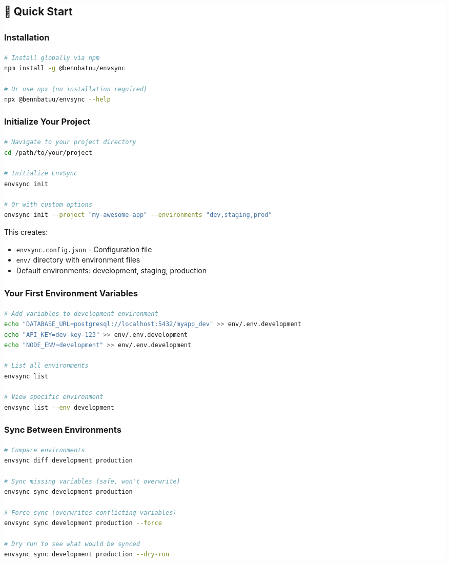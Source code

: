 ## 🚀 Quick Start

### Installation

```bash
# Install globally via npm
npm install -g @bennbatuu/envsync

# Or use npx (no installation required)
npx @bennbatuu/envsync --help
```

### Initialize Your Project

```bash
# Navigate to your project directory
cd /path/to/your/project

# Initialize EnvSync
envsync init

# Or with custom options
envsync init --project "my-awesome-app" --environments "dev,staging,prod"
```

This creates:
- `envsync.config.json` - Configuration file
- `env/` directory with environment files
- Default environments: development, staging, production

### Your First Environment Variables

```bash
# Add variables to development environment
echo "DATABASE_URL=postgresql://localhost:5432/myapp_dev" >> env/.env.development
echo "API_KEY=dev-key-123" >> env/.env.development
echo "NODE_ENV=development" >> env/.env.development

# List all environments
envsync list

# View specific environment
envsync list --env development
```

### Sync Between Environments

```bash
# Compare environments
envsync diff development production

# Sync missing variables (safe, won't overwrite)
envsync sync development production

# Force sync (overwrites conflicting variables)
envsync sync development production --force

# Dry run to see what would be synced
envsync sync development production --dry-run
```
